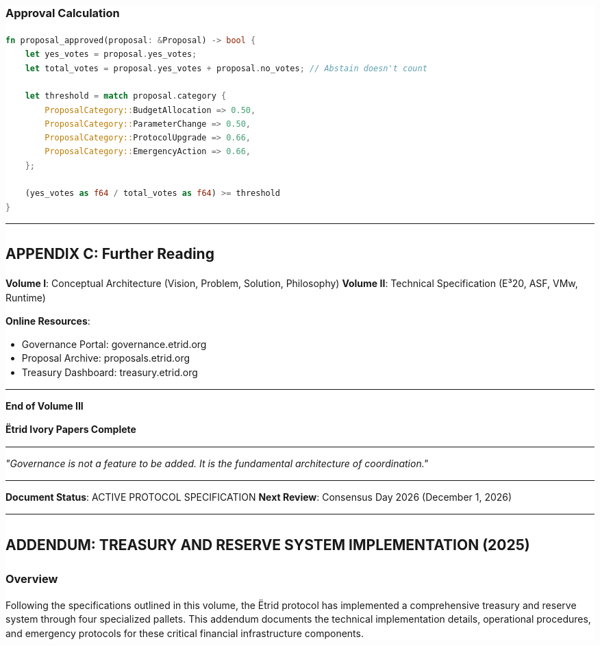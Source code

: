 ### Approval Calculation
```rust
fn proposal_approved(proposal: &Proposal) -> bool {
    let yes_votes = proposal.yes_votes;
    let total_votes = proposal.yes_votes + proposal.no_votes; // Abstain doesn't count

    let threshold = match proposal.category {
        ProposalCategory::BudgetAllocation => 0.50,
        ProposalCategory::ParameterChange => 0.50,
        ProposalCategory::ProtocolUpgrade => 0.66,
        ProposalCategory::EmergencyAction => 0.66,
    };

    (yes_votes as f64 / total_votes as f64) >= threshold
}
```

---

## APPENDIX C: Further Reading

**Volume I**: Conceptual Architecture (Vision, Problem, Solution, Philosophy)
**Volume II**: Technical Specification (E³20, ASF, VMw, Runtime)

**Online Resources**:
- Governance Portal: governance.etrid.org
- Proposal Archive: proposals.etrid.org
- Treasury Dashboard: treasury.etrid.org

---

**End of Volume III**

**Ëtrid Ivory Papers Complete**

---

*"Governance is not a feature to be added. It is the fundamental architecture of coordination."*

---

**Document Status**: ACTIVE PROTOCOL SPECIFICATION
**Next Review**: Consensus Day 2026 (December 1, 2026)

---

## ADDENDUM: TREASURY AND RESERVE SYSTEM IMPLEMENTATION (2025)

### Overview

Following the specifications outlined in this volume, the Ëtrid protocol has implemented a comprehensive treasury and reserve system through four specialized pallets. This addendum documents the technical implementation details, operational procedures, and emergency protocols for these critical financial infrastructure components.
